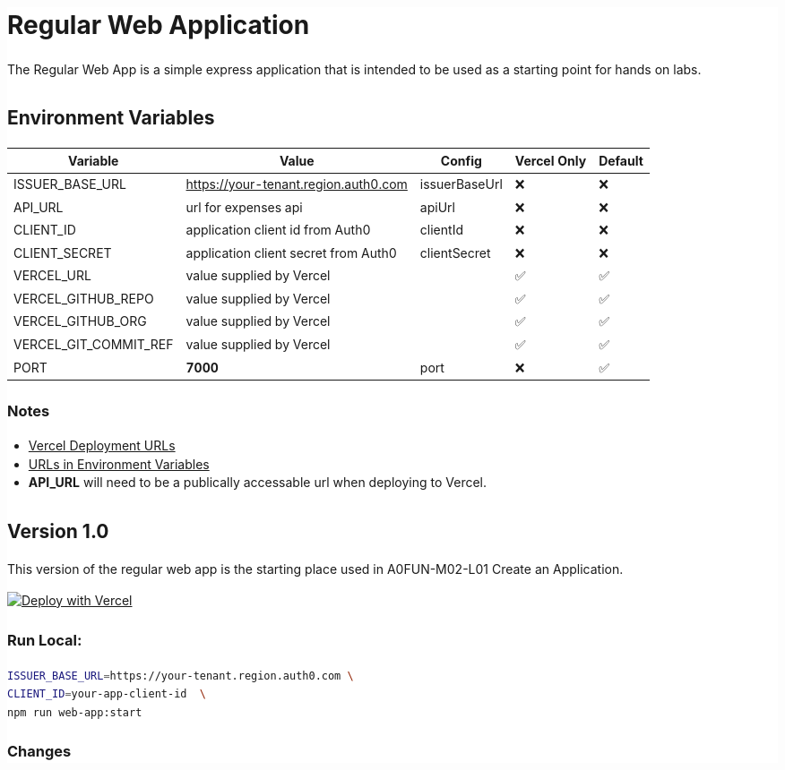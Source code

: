 # Regular Web Application

The Regular Web App is a simple express application that is intended to be used as a starting point for hands on labs.

## Environment Variables

| Variable              | Value                                | Config        | Vercel Only | Default |
| --------------------- | ------------------------------------ | ------------- | ----------- | ------- |
| ISSUER_BASE_URL       | https://your-tenant.region.auth0.com | issuerBaseUrl | ❌          | ❌      |
| API_URL               | url for expenses api                 | apiUrl        | ❌          | ❌      |
| CLIENT_ID             | application client id from Auth0     | clientId      | ❌          | ❌      |
| CLIENT_SECRET         | application client secret from Auth0 | clientSecret  | ❌          | ❌      |
| VERCEL_URL            | value supplied by Vercel             |               | ✅          | ✅      |
| VERCEL_GITHUB_REPO    | value supplied by Vercel             |               | ✅          | ✅      |
| VERCEL_GITHUB_ORG     | value supplied by Vercel             |               | ✅          | ✅      |
| VERCEL_GIT_COMMIT_REF | value supplied by Vercel             |               | ✅          | ✅      |
| PORT                  | **7000**                             | port          | ❌          | ✅      |

### Notes

- [Vercel Deployment URLs](../../README.md#vercel-deployment-urls)
- [URLs in Environment Variables](../../README.md#vercel-environment-variable-urls)
- **API_URL** will need to be a publically accessable url when deploying to Vercel.

## Version 1.0

This version of the regular web app is the starting place used in A0FUN-M02-L01 Create an Application.

[![Deploy with Vercel](https://vercel.com/button)](https://vercel.com/new/git/external?repository-url=https%3A%2F%2Fgithub.com%2Fauth0%2Fauth0-product-education-labs%2Ftree%2Fmain%2Fapps%2Fregular-web-app-express%2Fv1.0&env=ISSUER_BASE_URL,CLIENT_ID,VERCEL_URL,VERCEL_GITHUB_REPO,VERCEL_GITHUB_ORG,VERCEL_GIT_COMMIT_REF&project-name=web-app&repository-name=web-app)

### Run Local:

```bash
ISSUER_BASE_URL=https://your-tenant.region.auth0.com \
CLIENT_ID=your-app-client-id  \
npm run web-app:start
```

### Changes

